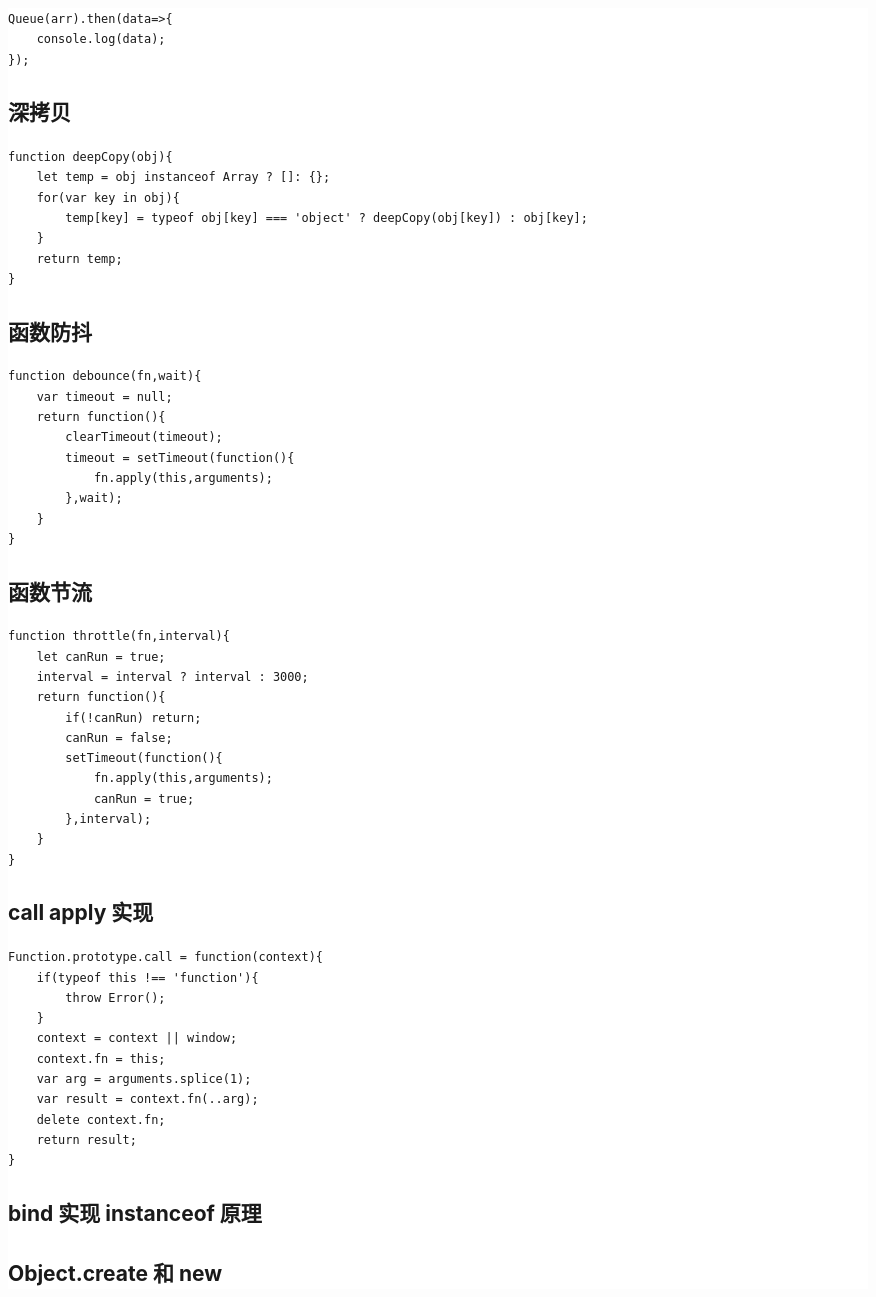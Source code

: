     Queue(arr).then(data=>{
        console.log(data);
    });



## 深拷贝

    function deepCopy(obj){
        let temp = obj instanceof Array ? []: {};
        for(var key in obj){
            temp[key] = typeof obj[key] === 'object' ? deepCopy(obj[key]) : obj[key];
        }
        return temp;
    }



## 函数防抖

    function debounce(fn,wait){
        var timeout = null;
        return function(){
            clearTimeout(timeout);
            timeout = setTimeout(function(){
                fn.apply(this,arguments);
            },wait);
        }
    }

## 函数节流

    function throttle(fn,interval){
        let canRun = true;
        interval = interval ? interval : 3000;
        return function(){
            if(!canRun) return;
            canRun = false;
            setTimeout(function(){
                fn.apply(this,arguments);
                canRun = true;
            },interval);
        }
    }


## call apply 实现

    Function.prototype.call = function(context){
        if(typeof this !== 'function'){
            throw Error();
        }
        context = context || window;
        context.fn = this;
        var arg = arguments.splice(1);
        var result = context.fn(..arg);
        delete context.fn;
        return result;
    }


## bind 实现 instanceof 原理

## Object.create 和 new
